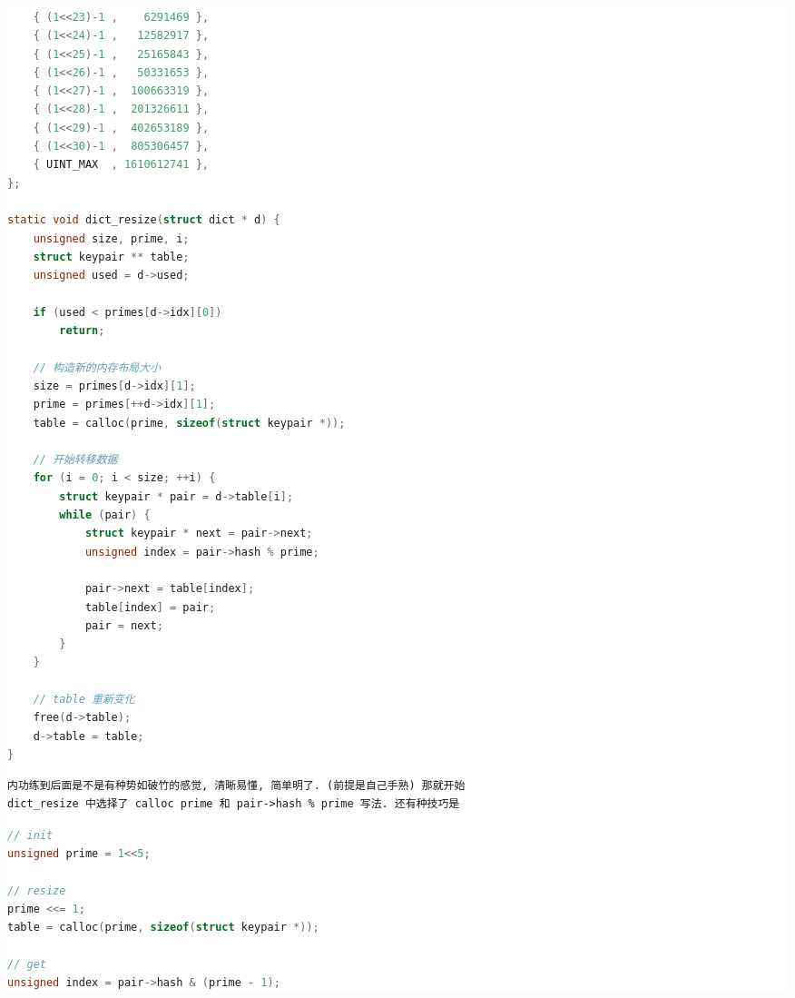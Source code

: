 ```C
    { (1<<23)-1 ,    6291469 },
    { (1<<24)-1 ,   12582917 },
    { (1<<25)-1 ,   25165843 },
    { (1<<26)-1 ,   50331653 },
    { (1<<27)-1 ,  100663319 },
    { (1<<28)-1 ,  201326611 },
    { (1<<29)-1 ,  402653189 },
    { (1<<30)-1 ,  805306457 },
    { UINT_MAX  , 1610612741 },
};

static void dict_resize(struct dict * d) {
    unsigned size, prime, i;
    struct keypair ** table;
    unsigned used = d->used;

    if (used < primes[d->idx][0])
        return;
    
    // 构造新的内存布局大小
    size = primes[d->idx][1];
    prime = primes[++d->idx][1];
    table = calloc(prime, sizeof(struct keypair *));

    // 开始转移数据
    for (i = 0; i < size; ++i) {
        struct keypair * pair = d->table[i];
        while (pair) {
            struct keypair * next = pair->next;
            unsigned index = pair->hash % prime;

            pair->next = table[index];
            table[index] = pair;
            pair = next;
        }
    }

    // table 重新变化
    free(d->table);
    d->table = table;
}
```

    内功练到后面是不是有种势如破竹的感觉, 清晰易懂, 简单明了. (前提是自己手熟) 那就开始
    dict_resize 中选择了 calloc prime 和 pair->hash % prime 写法. 还有种技巧是

```C
// init
unsigned prime = 1<<5; 

// resize
prime <<= 1;
table = calloc(prime, sizeof(struct keypair *));

// get
unsigned index = pair->hash & (prime - 1);
```
